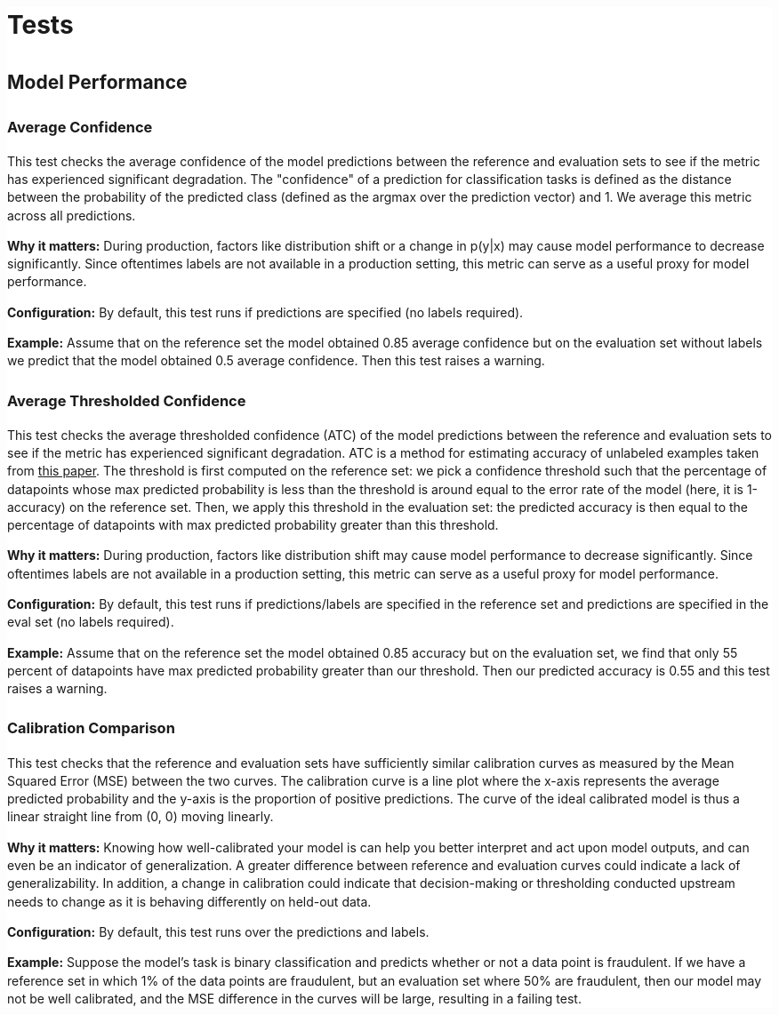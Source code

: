# Tests
## Model Performance

### Average Confidence
<p>This test checks the average confidence of the model predictions between the reference and evaluation sets to see if the metric has experienced significant degradation. The "confidence" of a prediction for classification tasks is defined as the distance between the probability of the predicted class (defined as the argmax over the prediction vector) and 1. We average this metric across all predictions.</p><p><b>Why it matters:</b> During production, factors like distribution shift or a change in <span>p(y|x)</span> may cause model performance to decrease significantly. Since oftentimes labels are not available in a production setting, this metric can serve as a useful proxy for model performance.</p><p><b>Configuration:</b> By default, this test runs if predictions are specified (no labels required).</p><p><b>Example:</b> Assume that on the reference set the model obtained <span>0.85</span> average confidence but on the evaluation set without labels we predict that the model obtained <span>0.5</span> average confidence. Then this test raises a warning.</p>

### Average Thresholded Confidence
<p>This test checks the average thresholded confidence (ATC) of the model predictions between the reference and evaluation sets to see if the metric has experienced significant degradation. ATC is a method for estimating accuracy of unlabeled examples taken from <a href="https://arxiv.org/abs/2201.04234">this paper</a>. The threshold is first computed on the reference set: we pick a confidence threshold such that the percentage of datapoints whose max predicted probability is less than the threshold is around equal to the error rate of the model (here, it is 1-accuracy) on the reference set. Then, we apply this threshold in the evaluation set: the predicted accuracy is then equal to the percentage of datapoints with max predicted probability greater than this threshold.</p><p><b>Why it matters:</b> During production, factors like distribution shift may cause model performance to decrease significantly. Since oftentimes labels are not available in a production setting, this metric can serve as a useful proxy for model performance.</p><p><b>Configuration:</b> By default, this test runs if predictions/labels are specified in the reference set and predictions are specified in the eval set (no labels required).</p><p><b>Example:</b> Assume that on the reference set the model obtained <span>0.85</span> accuracy but on the evaluation set, we find that only 55 percent of datapoints have max predicted probability greater than our threshold. Then our predicted accuracy is 0.55 and this test raises a warning.</p>

### Calibration Comparison
<p>This test checks that the reference and evaluation sets have sufficiently similar calibration curves as measured by the Mean Squared Error (MSE) between the two curves. The calibration curve is a line plot where the x-axis represents the average predicted probability and the y-axis is the proportion of positive predictions. The curve of the ideal calibrated model is thus a linear straight line from (0, 0) moving linearly.</p><p><b>Why it matters:</b> Knowing how well-calibrated your model is can help you better interpret and act upon model outputs, and can even be an indicator of generalization. A greater difference between reference and evaluation curves could indicate a lack of generalizability. In addition, a change in calibration could indicate that decision-making or thresholding conducted upstream needs to change as it is behaving differently on held-out data.</p><p><b>Configuration:</b> By default, this test runs over the predictions and labels.</p><p><b>Example:</b> Suppose the model’s task is binary classification and predicts whether or not a data point is fraudulent. If we have a reference set in which <span>1%</span> of the data points are fraudulent, but an evaluation set where <span>50%</span> are fraudulent, then our model may not be well calibrated, and the MSE difference in the curves will be large, resulting in a failing test.</p>
